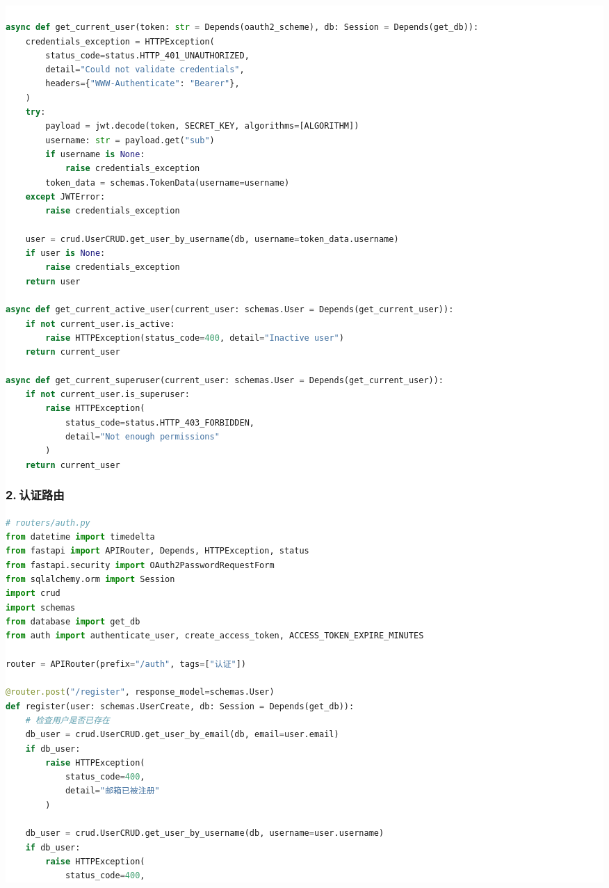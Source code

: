 ```python

async def get_current_user(token: str = Depends(oauth2_scheme), db: Session = Depends(get_db)):
    credentials_exception = HTTPException(
        status_code=status.HTTP_401_UNAUTHORIZED,
        detail="Could not validate credentials",
        headers={"WWW-Authenticate": "Bearer"},
    )
    try:
        payload = jwt.decode(token, SECRET_KEY, algorithms=[ALGORITHM])
        username: str = payload.get("sub")
        if username is None:
            raise credentials_exception
        token_data = schemas.TokenData(username=username)
    except JWTError:
        raise credentials_exception
    
    user = crud.UserCRUD.get_user_by_username(db, username=token_data.username)
    if user is None:
        raise credentials_exception
    return user

async def get_current_active_user(current_user: schemas.User = Depends(get_current_user)):
    if not current_user.is_active:
        raise HTTPException(status_code=400, detail="Inactive user")
    return current_user

async def get_current_superuser(current_user: schemas.User = Depends(get_current_user)):
    if not current_user.is_superuser:
        raise HTTPException(
            status_code=status.HTTP_403_FORBIDDEN,
            detail="Not enough permissions"
        )
    return current_user
```

### 2. 认证路由
```python
# routers/auth.py
from datetime import timedelta
from fastapi import APIRouter, Depends, HTTPException, status
from fastapi.security import OAuth2PasswordRequestForm
from sqlalchemy.orm import Session
import crud
import schemas
from database import get_db
from auth import authenticate_user, create_access_token, ACCESS_TOKEN_EXPIRE_MINUTES

router = APIRouter(prefix="/auth", tags=["认证"])

@router.post("/register", response_model=schemas.User)
def register(user: schemas.UserCreate, db: Session = Depends(get_db)):
    # 检查用户是否已存在
    db_user = crud.UserCRUD.get_user_by_email(db, email=user.email)
    if db_user:
        raise HTTPException(
            status_code=400, 
            detail="邮箱已被注册"
        )
    
    db_user = crud.UserCRUD.get_user_by_username(db, username=user.username)
    if db_user:
        raise HTTPException(
            status_code=400, 
```